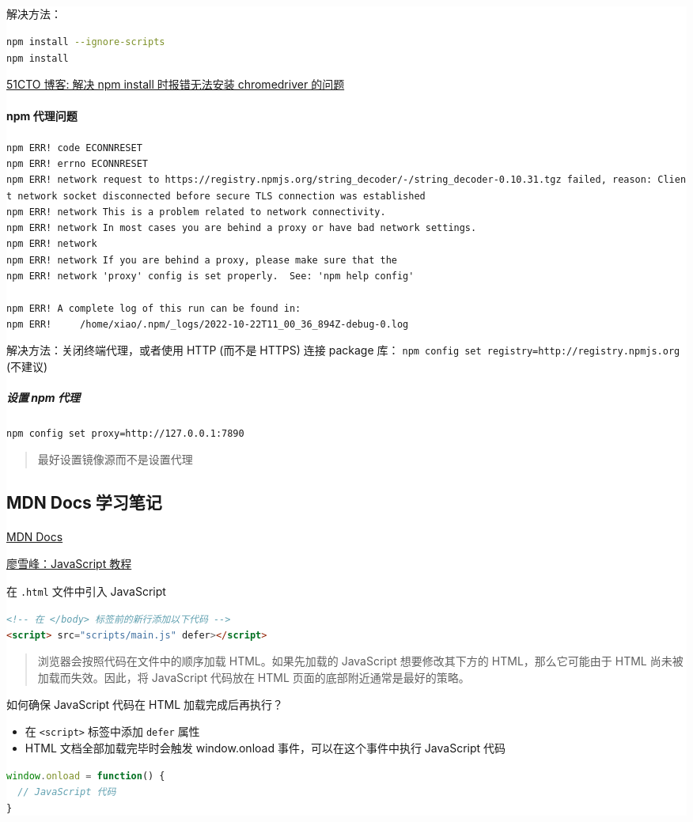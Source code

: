 解决方法：

```sh
npm install --ignore-scripts
npm install
```

[51CTO 博客: 解决 npm install 时报错无法安装 chromedriver 的问题](https://blog.51cto.com/zero01/2298070)

#### npm 代理问题

```
npm ERR! code ECONNRESET
npm ERR! errno ECONNRESET
npm ERR! network request to https://registry.npmjs.org/string_decoder/-/string_decoder-0.10.31.tgz failed, reason: Client network socket disconnected before secure TLS connection was established
npm ERR! network This is a problem related to network connectivity.
npm ERR! network In most cases you are behind a proxy or have bad network settings.
npm ERR! network 
npm ERR! network If you are behind a proxy, please make sure that the
npm ERR! network 'proxy' config is set properly.  See: 'npm help config'

npm ERR! A complete log of this run can be found in:
npm ERR!     /home/xiao/.npm/_logs/2022-10-22T11_00_36_894Z-debug-0.log
```

解决方法：关闭终端代理，或者使用 HTTP (而不是 HTTPS) 连接 package 库： `npm config set registry=http://registry.npmjs.org` (不建议)

##### 设置 npm 代理

```sh
npm config set proxy=http://127.0.0.1:7890
```

> 最好设置镜像源而不是设置代理

## MDN Docs 学习笔记

[MDN Docs](https://developer.mozilla.org/zh-CN/docs/Learn/JavaScript/First_steps)

[廖雪峰：JavaScript 教程](https://www.liaoxuefeng.com/wiki/1022910821149312)

在 `.html` 文件中引入 JavaScript

```html
<!-- 在 </body> 标签前的新行添加以下代码 -->
<script> src="scripts/main.js" defer></script>
```

> 浏览器会按照代码在文件中的顺序加载 HTML。如果先加载的 JavaScript 想要修改其下方的 HTML，那么它可能由于 HTML 尚未被加载而失效。因此，将 JavaScript 代码放在 HTML 页面的底部附近通常是最好的策略。

如何确保 JavaScript 代码在 HTML 加载完成后再执行？

- 在 `<script>` 标签中添加 `defer` 属性
- HTML 文档全部加载完毕时会触发 window.onload 事件，可以在这个事件中执行 JavaScript 代码

```js
window.onload = function() {
  // JavaScript 代码
}
```
